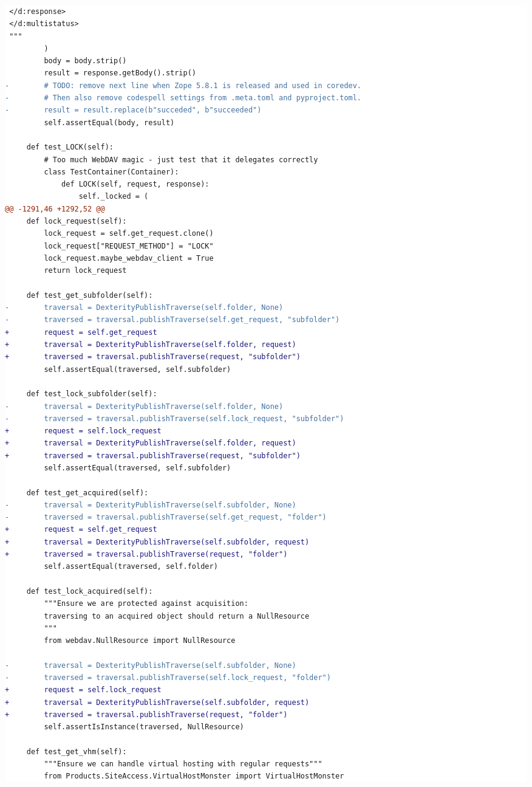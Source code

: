```diff
 </d:response>
 </d:multistatus>
 """
         )
         body = body.strip()
         result = response.getBody().strip()
-        # TODO: remove next line when Zope 5.8.1 is released and used in coredev.
-        # Then also remove codespell settings from .meta.toml and pyproject.toml.
-        result = result.replace(b"succeded", b"succeeded")
         self.assertEqual(body, result)
 
     def test_LOCK(self):
         # Too much WebDAV magic - just test that it delegates correctly
         class TestContainer(Container):
             def LOCK(self, request, response):
                 self._locked = (
@@ -1291,46 +1292,52 @@
     def lock_request(self):
         lock_request = self.get_request.clone()
         lock_request["REQUEST_METHOD"] = "LOCK"
         lock_request.maybe_webdav_client = True
         return lock_request
 
     def test_get_subfolder(self):
-        traversal = DexterityPublishTraverse(self.folder, None)
-        traversed = traversal.publishTraverse(self.get_request, "subfolder")
+        request = self.get_request
+        traversal = DexterityPublishTraverse(self.folder, request)
+        traversed = traversal.publishTraverse(request, "subfolder")
         self.assertEqual(traversed, self.subfolder)
 
     def test_lock_subfolder(self):
-        traversal = DexterityPublishTraverse(self.folder, None)
-        traversed = traversal.publishTraverse(self.lock_request, "subfolder")
+        request = self.lock_request
+        traversal = DexterityPublishTraverse(self.folder, request)
+        traversed = traversal.publishTraverse(request, "subfolder")
         self.assertEqual(traversed, self.subfolder)
 
     def test_get_acquired(self):
-        traversal = DexterityPublishTraverse(self.subfolder, None)
-        traversed = traversal.publishTraverse(self.get_request, "folder")
+        request = self.get_request
+        traversal = DexterityPublishTraverse(self.subfolder, request)
+        traversed = traversal.publishTraverse(request, "folder")
         self.assertEqual(traversed, self.folder)
 
     def test_lock_acquired(self):
         """Ensure we are protected against acquisition:
         traversing to an acquired object should return a NullResource
         """
         from webdav.NullResource import NullResource
 
-        traversal = DexterityPublishTraverse(self.subfolder, None)
-        traversed = traversal.publishTraverse(self.lock_request, "folder")
+        request = self.lock_request
+        traversal = DexterityPublishTraverse(self.subfolder, request)
+        traversed = traversal.publishTraverse(request, "folder")
         self.assertIsInstance(traversed, NullResource)
 
     def test_get_vhm(self):
         """Ensure we can handle virtual hosting with regular requests"""
         from Products.SiteAccess.VirtualHostMonster import VirtualHostMonster
```